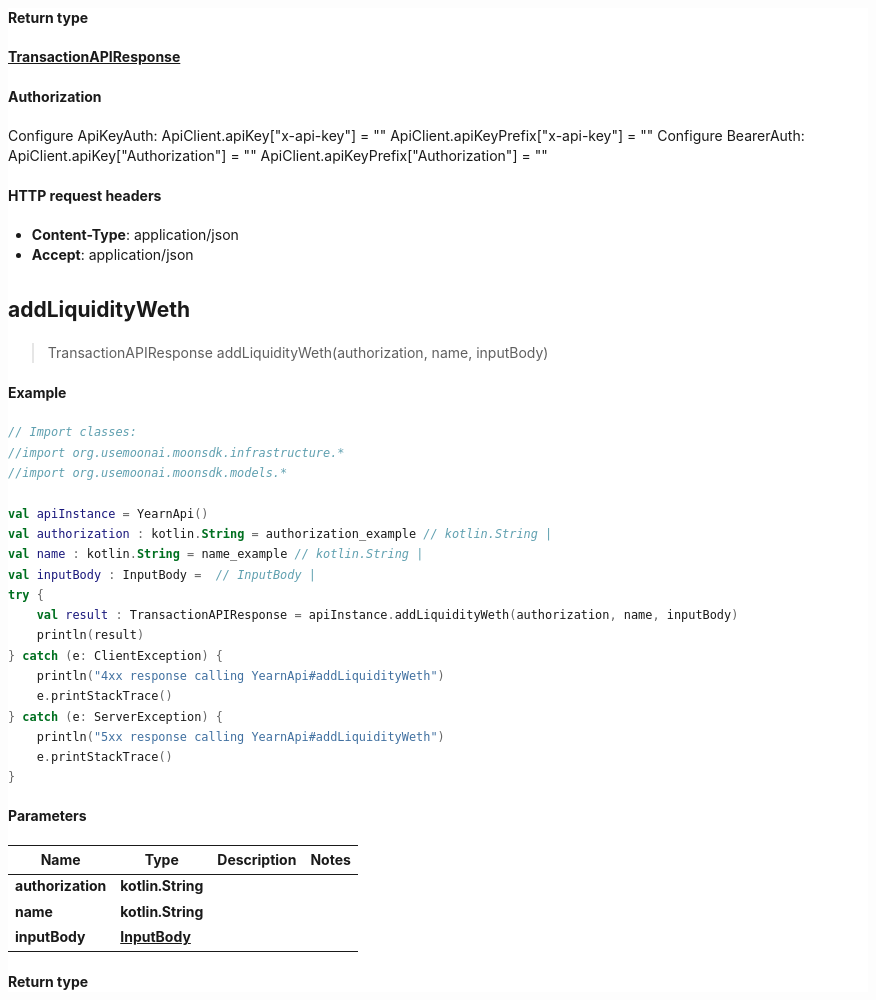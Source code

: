 #### Return type

[**TransactionAPIResponse**](transactionapiresponse.md)

#### Authorization

Configure ApiKeyAuth: ApiClient.apiKey\["x-api-key"] = "" ApiClient.apiKeyPrefix\["x-api-key"] = "" Configure BearerAuth: ApiClient.apiKey\["Authorization"] = "" ApiClient.apiKeyPrefix\["Authorization"] = ""

#### HTTP request headers

* **Content-Type**: application/json
* **Accept**: application/json

## **addLiquidityWeth**

> TransactionAPIResponse addLiquidityWeth(authorization, name, inputBody)

#### Example

```kotlin
// Import classes:
//import org.usemoonai.moonsdk.infrastructure.*
//import org.usemoonai.moonsdk.models.*

val apiInstance = YearnApi()
val authorization : kotlin.String = authorization_example // kotlin.String | 
val name : kotlin.String = name_example // kotlin.String | 
val inputBody : InputBody =  // InputBody | 
try {
    val result : TransactionAPIResponse = apiInstance.addLiquidityWeth(authorization, name, inputBody)
    println(result)
} catch (e: ClientException) {
    println("4xx response calling YearnApi#addLiquidityWeth")
    e.printStackTrace()
} catch (e: ServerException) {
    println("5xx response calling YearnApi#addLiquidityWeth")
    e.printStackTrace()
}
```

#### Parameters

| Name              | Type                          | Description | Notes |
| ----------------- | ----------------------------- | ----------- | ----- |
| **authorization** | **kotlin.String**             |             |       |
| **name**          | **kotlin.String**             |             |       |
| **inputBody**     | [**InputBody**](inputbody.md) |             |       |

#### Return type
